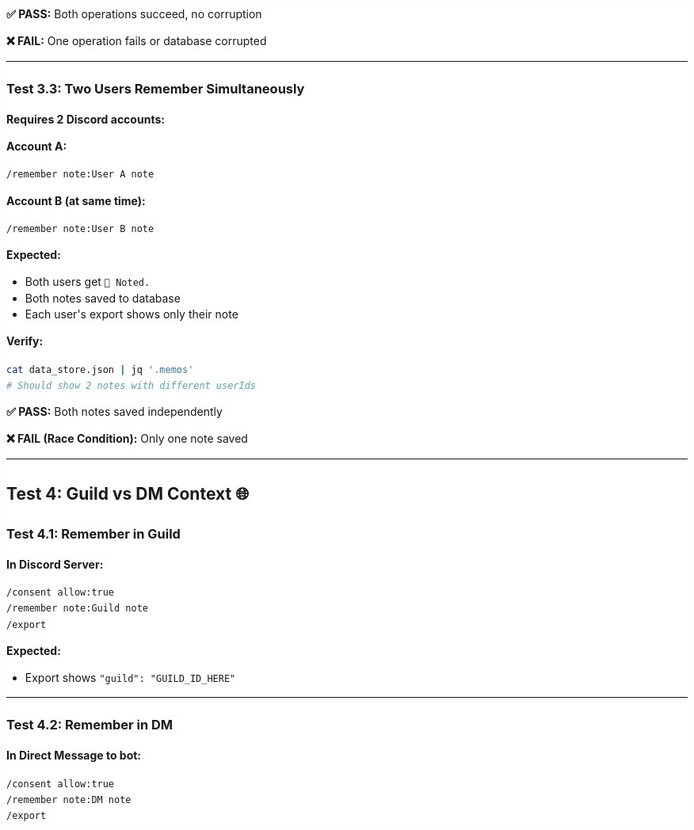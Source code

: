 **✅ PASS:** Both operations succeed, no corruption

**❌ FAIL:** One operation fails or database corrupted

---

### Test 3.3: Two Users Remember Simultaneously
**Requires 2 Discord accounts:**

**Account A:**
```
/remember note:User A note
```

**Account B (at same time):**
```
/remember note:User B note
```

**Expected:**
- Both users get `📝 Noted.`
- Both notes saved to database
- Each user's export shows only their note

**Verify:**
```bash
cat data_store.json | jq '.memos'
# Should show 2 notes with different userIds
```

**✅ PASS:** Both notes saved independently

**❌ FAIL (Race Condition):** Only one note saved

---

## Test 4: Guild vs DM Context 🌐

### Test 4.1: Remember in Guild
**In Discord Server:**
```
/consent allow:true
/remember note:Guild note
/export
```

**Expected:**
- Export shows `"guild": "GUILD_ID_HERE"`

---

### Test 4.2: Remember in DM
**In Direct Message to bot:**
```
/consent allow:true
/remember note:DM note
/export
```
